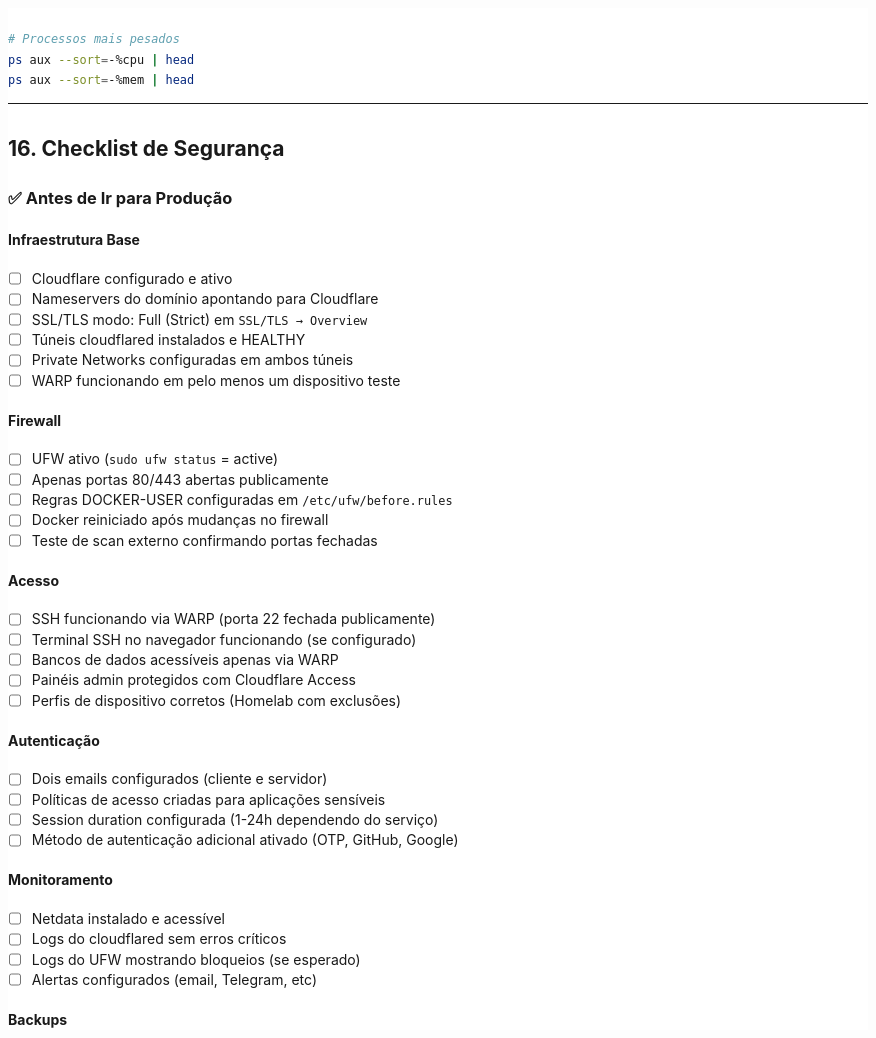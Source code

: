 ```bash

# Processos mais pesados
ps aux --sort=-%cpu | head
ps aux --sort=-%mem | head
```

---

## 16. Checklist de Segurança

### ✅ Antes de Ir para Produção

#### Infraestrutura Base

- [ ] Cloudflare configurado e ativo
- [ ] Nameservers do domínio apontando para Cloudflare
- [ ] SSL/TLS modo: Full (Strict) em `SSL/TLS → Overview`
- [ ] Túneis cloudflared instalados e HEALTHY
- [ ] Private Networks configuradas em ambos túneis
- [ ] WARP funcionando em pelo menos um dispositivo teste

#### Firewall

- [ ] UFW ativo (`sudo ufw status` = active)
- [ ] Apenas portas 80/443 abertas publicamente
- [ ] Regras DOCKER-USER configuradas em `/etc/ufw/before.rules`
- [ ] Docker reiniciado após mudanças no firewall
- [ ] Teste de scan externo confirmando portas fechadas

#### Acesso

- [ ] SSH funcionando via WARP (porta 22 fechada publicamente)
- [ ] Terminal SSH no navegador funcionando (se configurado)
- [ ] Bancos de dados acessíveis apenas via WARP
- [ ] Painéis admin protegidos com Cloudflare Access
- [ ] Perfis de dispositivo corretos (Homelab com exclusões)

#### Autenticação

- [ ] Dois emails configurados (cliente e servidor)
- [ ] Políticas de acesso criadas para aplicações sensíveis
- [ ] Session duration configurada (1-24h dependendo do serviço)
- [ ] Método de autenticação adicional ativado (OTP, GitHub, Google)

#### Monitoramento

- [ ] Netdata instalado e acessível
- [ ] Logs do cloudflared sem erros críticos
- [ ] Logs do UFW mostrando bloqueios (se esperado)
- [ ] Alertas configurados (email, Telegram, etc)

#### Backups
